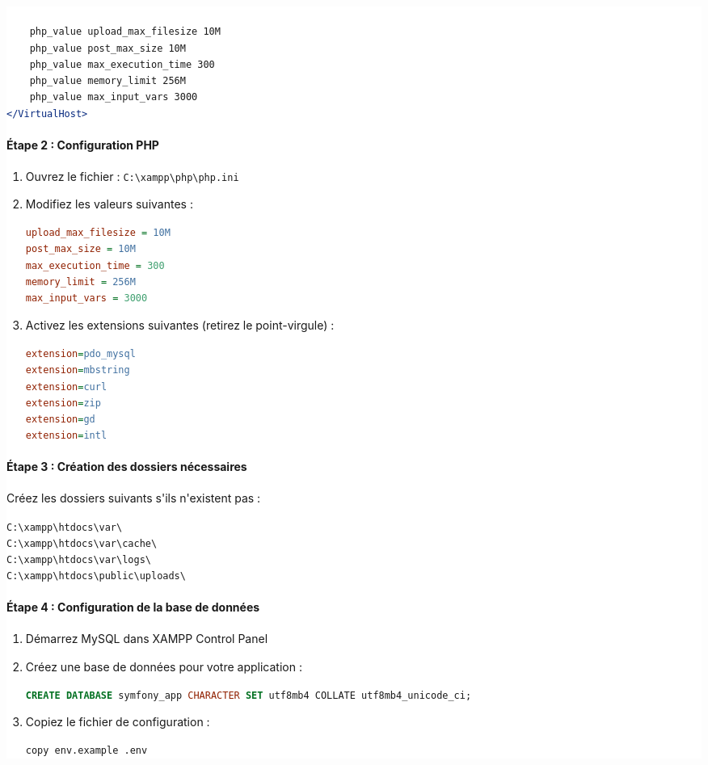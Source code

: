    ```apache
       
       php_value upload_max_filesize 10M
       php_value post_max_size 10M
       php_value max_execution_time 300
       php_value memory_limit 256M
       php_value max_input_vars 3000
   </VirtualHost>
   ```

#### Étape 2 : Configuration PHP

1. Ouvrez le fichier : `C:\xampp\php\php.ini`

2. Modifiez les valeurs suivantes :
   ```ini
   upload_max_filesize = 10M
   post_max_size = 10M
   max_execution_time = 300
   memory_limit = 256M
   max_input_vars = 3000
   ```

3. Activez les extensions suivantes (retirez le point-virgule) :
   ```ini
   extension=pdo_mysql
   extension=mbstring
   extension=curl
   extension=zip
   extension=gd
   extension=intl
   ```

#### Étape 3 : Création des dossiers nécessaires

Créez les dossiers suivants s'ils n'existent pas :
```
C:\xampp\htdocs\var\
C:\xampp\htdocs\var\cache\
C:\xampp\htdocs\var\logs\
C:\xampp\htdocs\public\uploads\
```

#### Étape 4 : Configuration de la base de données

1. Démarrez MySQL dans XAMPP Control Panel

2. Créez une base de données pour votre application :
   ```sql
   CREATE DATABASE symfony_app CHARACTER SET utf8mb4 COLLATE utf8mb4_unicode_ci;
   ```

3. Copiez le fichier de configuration :
   ```bash
   copy env.example .env
   ```

